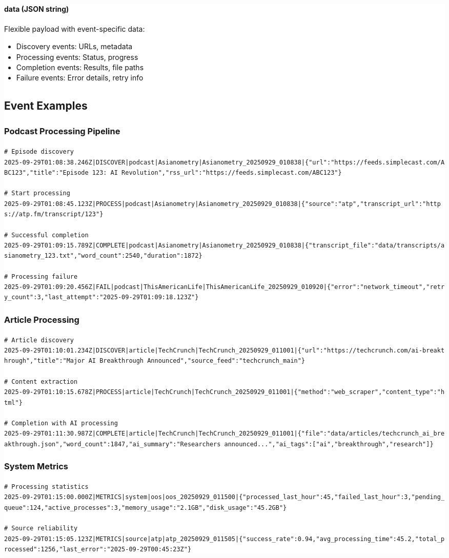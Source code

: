 #### data (JSON string)
Flexible payload with event-specific data:
- Discovery events: URLs, metadata
- Processing events: Status, progress
- Completion events: Results, file paths
- Failure events: Error details, retry info

## Event Examples

### Podcast Processing Pipeline

```
# Episode discovery
2025-09-29T01:08:38.246Z|DISCOVER|podcast|Asianometry|Asianometry_20250929_010838|{"url":"https://feeds.simplecast.com/ABC123","title":"Episode 123: AI Revolution","rss_url":"https://feeds.simplecast.com/ABC123"}

# Start processing
2025-09-29T01:08:45.123Z|PROCESS|podcast|Asianometry|Asianometry_20250929_010838|{"source":"atp","transcript_url":"https://atp.fm/transcript/123"}

# Successful completion
2025-09-29T01:09:15.789Z|COMPLETE|podcast|Asianometry|Asianometry_20250929_010838|{"transcript_file":"data/transcripts/asianometry_123.txt","word_count":2540,"duration":1872}

# Processing failure
2025-09-29T01:09:20.456Z|FAIL|podcast|ThisAmericanLife|ThisAmericanLife_20250929_010920|{"error":"network_timeout","retry_count":3,"last_attempt":"2025-09-29T01:09:18.123Z"}
```

### Article Processing

```
# Article discovery
2025-09-29T01:10:01.234Z|DISCOVER|article|TechCrunch|TechCrunch_20250929_011001|{"url":"https://techcrunch.com/ai-breakthrough","title":"Major AI Breakthrough Announced","source_feed":"techcrunch_main"}

# Content extraction
2025-09-29T01:10:15.678Z|PROCESS|article|TechCrunch|TechCrunch_20250929_011001|{"method":"web_scraper","content_type":"html"}

# Completion with AI processing
2025-09-29T01:11:30.987Z|COMPLETE|article|TechCrunch|TechCrunch_20250929_011001|{"file":"data/articles/techcrunch_ai_breakthrough.json","word_count":1847,"ai_summary":"Researchers announced...","ai_tags":["ai","breakthrough","research"]}
```

### System Metrics

```
# Processing statistics
2025-09-29T01:15:00.000Z|METRICS|system|oos|oos_20250929_011500|{"processed_last_hour":45,"failed_last_hour":3,"pending_queue":124,"active_processes":3,"memory_usage":"2.1GB","disk_usage":"45.2GB"}

# Source reliability
2025-09-29T01:15:05.123Z|METRICS|source|atp|atp_20250929_011505|{"success_rate":0.94,"avg_processing_time":45.2,"total_processed":1256,"last_error":"2025-09-29T00:45:23Z"}
```
